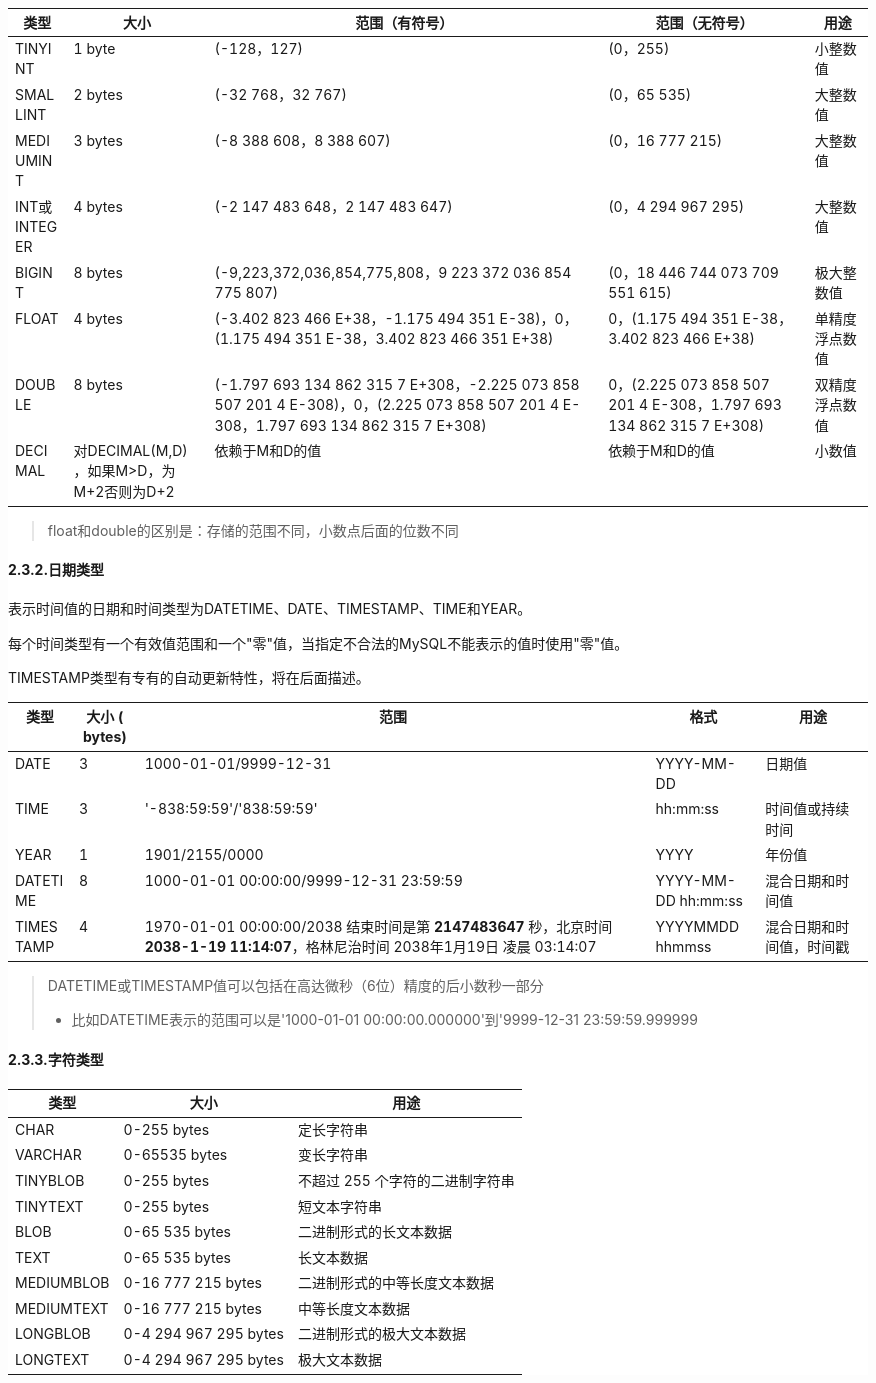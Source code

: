 | 类型         | 大小                                     | 范围（有符号）                                               | 范围（无符号）                                               | 用途            |
| ------------ | ---------------------------------------- | ------------------------------------------------------------ | ------------------------------------------------------------ | --------------- |
| TINYINT      | 1 byte                                   | (-128，127)                                                  | (0，255)                                                     | 小整数值        |
| SMALLINT     | 2 bytes                                  | (-32 768，32 767)                                            | (0，65 535)                                                  | 大整数值        |
| MEDIUMINT    | 3  bytes                                 | (-8 388 608，8 388 607)                                      | (0，16 777 215)                                              | 大整数值        |
| INT或INTEGER | 4  bytes                                 | (-2 147 483 648，2 147 483 647)                              | (0，4 294 967 295)                                           | 大整数值        |
| BIGINT       | 8  bytes                                 | (-9,223,372,036,854,775,808，9 223 372 036 854 775 807)      | (0，18 446 744 073 709 551 615)                              | 极大整数值      |
| FLOAT        | 4  bytes                                 | (-3.402 823 466 E+38，-1.175 494 351 E-38)，0，(1.175 494 351 E-38，3.402 823 466 351 E+38) | 0，(1.175 494 351 E-38，3.402 823 466 E+38)                  | 单精度 浮点数值 |
| DOUBLE       | 8  bytes                                 | (-1.797 693 134 862 315 7 E+308，-2.225 073 858 507 201 4 E-308)，0，(2.225 073 858 507 201 4 E-308，1.797 693 134 862 315 7 E+308) | 0，(2.225 073 858 507 201 4 E-308，1.797 693 134 862 315 7 E+308) | 双精度 浮点数值 |
| DECIMAL      | 对DECIMAL(M,D) ，如果M>D，为M+2否则为D+2 | 依赖于M和D的值                                               | 依赖于M和D的值                                               | 小数值          |

>float和double的区别是：存储的范围不同，小数点后面的位数不同

#### 2.3.2.日期类型

表示时间值的日期和时间类型为DATETIME、DATE、TIMESTAMP、TIME和YEAR。

每个时间类型有一个有效值范围和一个"零"值，当指定不合法的MySQL不能表示的值时使用"零"值。

TIMESTAMP类型有专有的自动更新特性，将在后面描述。

| 类型      | 大小 ( bytes) | 范围                                                         | 格式                | 用途                     |
| --------- | ------------- | ------------------------------------------------------------ | ------------------- | ------------------------ |
| DATE      | 3             | 1000-01-01/9999-12-31                                        | YYYY-MM-DD          | 日期值                   |
| TIME      | 3             | '-838:59:59'/'838:59:59'                                     | hh:mm:ss            | 时间值或持续时间         |
| YEAR      | 1             | 1901/2155/0000                                               | YYYY                | 年份值                   |
| DATETIME  | 8             | 1000-01-01 00:00:00/9999-12-31 23:59:59                      | YYYY-MM-DD hh:mm:ss | 混合日期和时间值         |
| TIMESTAMP | 4             | 1970-01-01 00:00:00/2038  结束时间是第 **2147483647** 秒，北京时间 **2038-1-19 11:14:07**，格林尼治时间 2038年1月19日 凌晨 03:14:07 | YYYYMMDD hhmmss     | 混合日期和时间值，时间戳 |

>DATETIME或TIMESTAMP值可以包括在高达微秒（6位）精度的后小数秒一部分
>
>* 比如DATETIME表示的范围可以是'1000-01-01 00:00:00.000000'到'9999-12-31 23:59:59.999999

#### 2.3.3.字符类型

| 类型       | 大小                  | 用途                            |
| ---------- | --------------------- | ------------------------------- |
| CHAR       | 0-255 bytes           | 定长字符串                      |
| VARCHAR    | 0-65535 bytes         | 变长字符串                      |
| TINYBLOB   | 0-255 bytes           | 不超过 255 个字符的二进制字符串 |
| TINYTEXT   | 0-255 bytes           | 短文本字符串                    |
| BLOB       | 0-65 535 bytes        | 二进制形式的长文本数据          |
| TEXT       | 0-65 535 bytes        | 长文本数据                      |
| MEDIUMBLOB | 0-16 777 215 bytes    | 二进制形式的中等长度文本数据    |
| MEDIUMTEXT | 0-16 777 215 bytes    | 中等长度文本数据                |
| LONGBLOB   | 0-4 294 967 295 bytes | 二进制形式的极大文本数据        |
| LONGTEXT   | 0-4 294 967 295 bytes | 极大文本数据                    |
